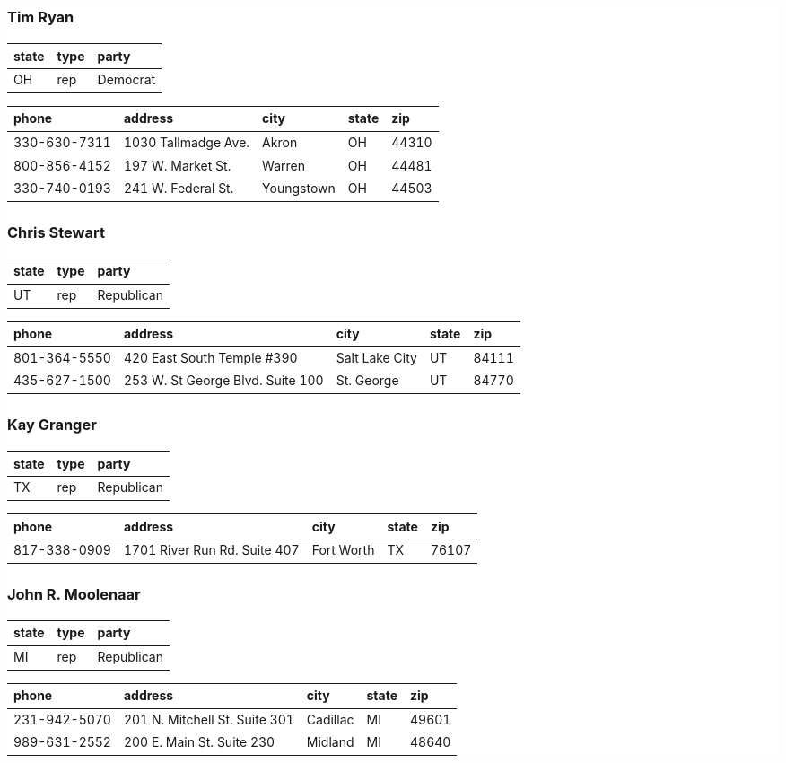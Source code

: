 
### Tim Ryan

| state | type | party |
|:----- |:---- |:----- |
| OH | rep | Democrat |

| phone | address | city | state | zip |
|:----- |:------- |:---- |:----- |:--- |
| 330-630-7311 | 1030 Tallmadge Ave.   | Akron | OH | 44310 |
| 800-856-4152 | 197 W. Market St.   | Warren | OH | 44481 |
| 330-740-0193 | 241 W. Federal St.   | Youngstown | OH | 44503 |


### Chris Stewart

| state | type | party |
|:----- |:---- |:----- |
| UT | rep | Republican |

| phone | address | city | state | zip |
|:----- |:------- |:---- |:----- |:--- |
| 801-364-5550 | 420 East South Temple  #390 | Salt Lake City | UT | 84111 |
| 435-627-1500 | 253 W. St George Blvd.  Suite 100 | St. George | UT | 84770 |


### Kay Granger

| state | type | party |
|:----- |:---- |:----- |
| TX | rep | Republican |

| phone | address | city | state | zip |
|:----- |:------- |:---- |:----- |:--- |
| 817-338-0909 | 1701 River Run Rd.  Suite 407 | Fort Worth | TX | 76107 |


### John R. Moolenaar

| state | type | party |
|:----- |:---- |:----- |
| MI | rep | Republican |

| phone | address | city | state | zip |
|:----- |:------- |:---- |:----- |:--- |
| 231-942-5070 | 201 N. Mitchell St.  Suite 301 | Cadillac | MI | 49601 |
| 989-631-2552 | 200 E. Main St.  Suite 230 | Midland | MI | 48640 |
